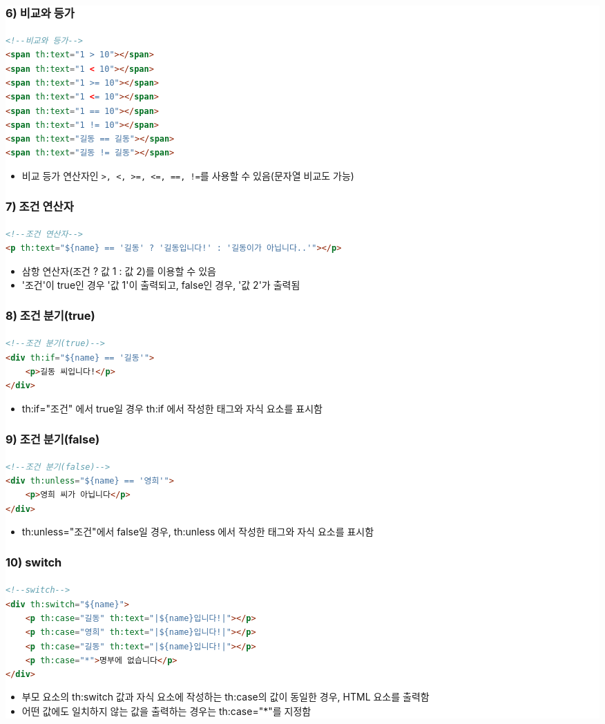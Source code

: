 ### 6) 비교와 등가
```html
<!--비교와 등가-->
<span th:text="1 > 10"></span>
<span th:text="1 < 10"></span>
<span th:text="1 >= 10"></span>
<span th:text="1 <= 10"></span>
<span th:text="1 == 10"></span>
<span th:text="1 != 10"></span>
<span th:text="길동 == 길동"></span>
<span th:text="길동 != 길동"></span>
```
- 비교 등가 연산자인 `>, <, >=, <=, ==, !=`를 사용할 수 있음(문자열 비교도 가능)

### 7) 조건 연산자
```html
<!--조건 연산자-->
<p th:text="${name} == '길동' ? '길동입니다!' : '길동이가 아닙니다..'"></p>
```
- 삼항 연산자(조건 ? 값 1 : 값 2)를 이용할 수 있음
- '조건'이 true인 경우 '값 1'이 출력되고, false인 경우, '값 2'가 출력됨

### 8) 조건 분기(true)
```html
<!--조건 분기(true)-->
<div th:if="${name} == '길동'">
	<p>길동 씨입니다!</p>
</div>
```
- th:if="조건" 에서 true일 경우 th:if 에서 작성한 태그와 자식 요소를 표시함

### 9) 조건 분기(false)
```html
<!--조건 분기(false)-->
<div th:unless="${name} == '영희'">
	<p>영희 씨가 아닙니다</p>
</div>
```
- th:unless="조건"에서 false일 경우, th:unless 에서 작성한 태그와 자식 요소를 표시함

### 10) switch
```html
<!--switch-->
<div th:switch="${name}">
	<p th:case="길동" th:text="|${name}입니다!|"></p>
	<p th:case="영희" th:text="|${name}입니다!|"></p>
	<p th:case="길동" th:text="|${name}입니다!|"></p>
	<p th:case="*">명부에 없습니다</p>
</div>
```
- 부모 요소의 th:switch 값과 자식 요소에 작성하는 th:case의 값이 동일한 경우, HTML 요소를 출력함
- 어떤 값에도 일치하지 않는 값을 출력하는 경우는 th:case="\*"를 지정함
